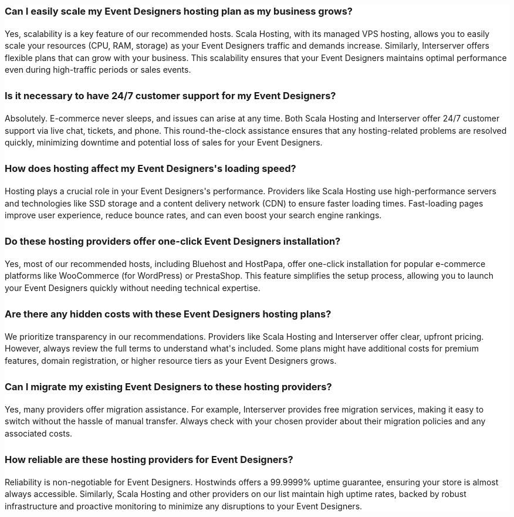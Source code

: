 ### Can I easily scale my Event Designers hosting plan as my business grows? 
Yes, scalability is a key feature of our recommended hosts. Scala Hosting, with its managed VPS hosting, allows you to easily scale your resources (CPU, RAM, storage) as your Event Designers traffic and demands increase. Similarly, Interserver offers flexible plans that can grow with your business. This scalability ensures that your Event Designers maintains optimal performance even during high-traffic periods or sales events.

### Is it necessary to have 24/7 customer support for my Event Designers? 
Absolutely. E-commerce never sleeps, and issues can arise at any time. Both Scala Hosting and Interserver offer 24/7 customer support via live chat, tickets, and phone. This round-the-clock assistance ensures that any hosting-related problems are resolved quickly, minimizing downtime and potential loss of sales for your Event Designers.

### How does hosting affect my Event Designers's loading speed? 
Hosting plays a crucial role in your Event Designers's performance. Providers like Scala Hosting use high-performance servers and technologies like SSD storage and a content delivery network (CDN) to ensure faster loading times. Fast-loading pages improve user experience, reduce bounce rates, and can even boost your search engine rankings.

### Do these hosting providers offer one-click Event Designers installation? 
Yes, most of our recommended hosts, including Bluehost and HostPapa, offer one-click installation for popular e-commerce platforms like WooCommerce (for WordPress) or PrestaShop. This feature simplifies the setup process, allowing you to launch your Event Designers quickly without needing technical expertise.

### Are there any hidden costs with these Event Designers hosting plans? 
We prioritize transparency in our recommendations. Providers like Scala Hosting and Interserver offer clear, upfront pricing. However, always review the full terms to understand what's included. Some plans might have additional costs for premium features, domain registration, or higher resource tiers as your Event Designers grows.

### Can I migrate my existing Event Designers to these hosting providers? 
Yes, many providers offer migration assistance. For example, Interserver provides free migration services, making it easy to switch without the hassle of manual transfer. Always check with your chosen provider about their migration policies and any associated costs.

### How reliable are these hosting providers for Event Designers? 
Reliability is non-negotiable for Event Designers. Hostwinds offers a 99.9999% uptime guarantee, ensuring your store is almost always accessible. Similarly, Scala Hosting and other providers on our list maintain high uptime rates, backed by robust infrastructure and proactive monitoring to minimize any disruptions to your Event Designers.
